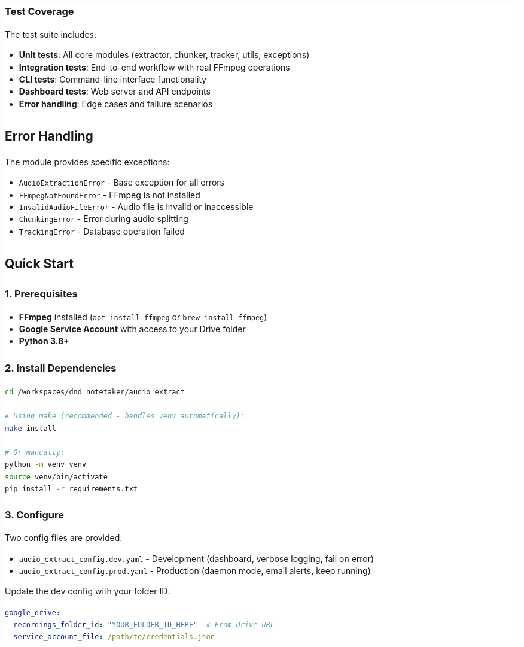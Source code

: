 ### Test Coverage

The test suite includes:
- **Unit tests**: All core modules (extractor, chunker, tracker, utils, exceptions)
- **Integration tests**: End-to-end workflow with real FFmpeg operations
- **CLI tests**: Command-line interface functionality
- **Dashboard tests**: Web server and API endpoints
- **Error handling**: Edge cases and failure scenarios

## Error Handling

The module provides specific exceptions:

- `AudioExtractionError` - Base exception for all errors
- `FFmpegNotFoundError` - FFmpeg is not installed
- `InvalidAudioFileError` - Audio file is invalid or inaccessible
- `ChunkingError` - Error during audio splitting
- `TrackingError` - Database operation failed

## Quick Start

### 1. Prerequisites

- **FFmpeg** installed (`apt install ffmpeg` or `brew install ffmpeg`)
- **Google Service Account** with access to your Drive folder
- **Python 3.8+**

### 2. Install Dependencies

```bash
cd /workspaces/dnd_notetaker/audio_extract

# Using make (recommended - handles venv automatically):
make install

# Or manually:
python -m venv venv
source venv/bin/activate
pip install -r requirements.txt
```

### 3. Configure

Two config files are provided:
- `audio_extract_config.dev.yaml` - Development (dashboard, verbose logging, fail on error)
- `audio_extract_config.prod.yaml` - Production (daemon mode, email alerts, keep running)

Update the dev config with your folder ID:
```yaml
google_drive:
  recordings_folder_id: "YOUR_FOLDER_ID_HERE"  # From Drive URL
  service_account_file: /path/to/credentials.json
```
